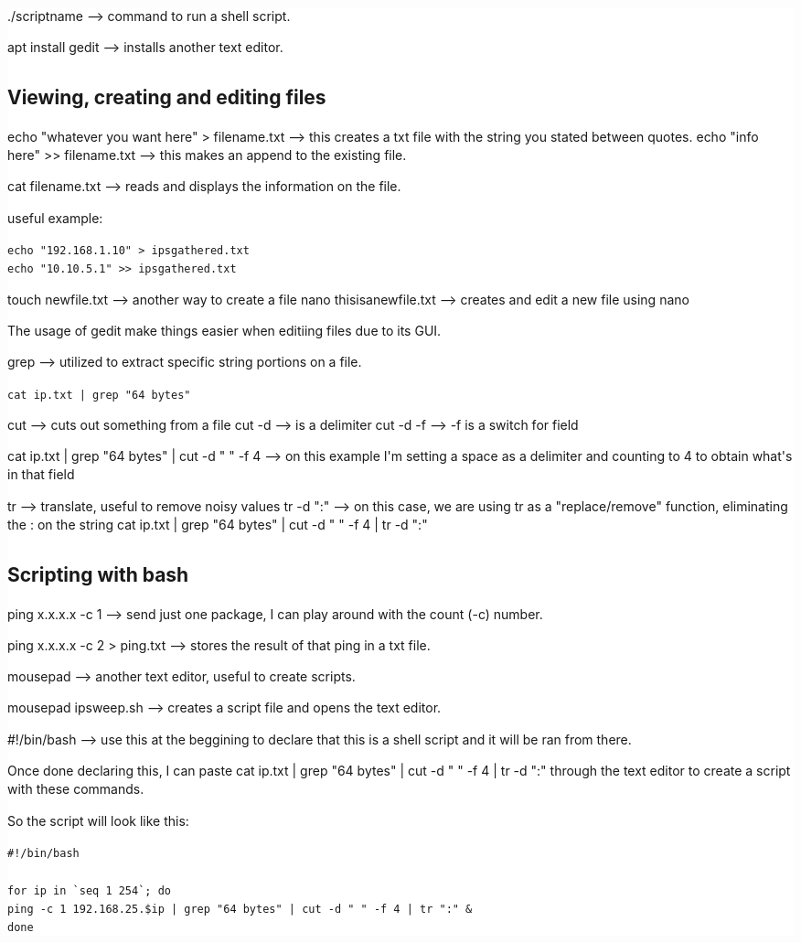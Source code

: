 ./scriptname --> command to run a shell script.

apt install gedit --> installs another text editor.


## Viewing, creating and editing files

echo "whatever you want here" > filename.txt --> this creates a txt file with the string you stated between quotes.
echo "info here" >> filename.txt --> this makes an append to the existing file. 

cat filename.txt --> reads and displays the information on the file. 

useful example:  

	echo "192.168.1.10" > ipsgathered.txt
	echo "10.10.5.1" >> ipsgathered.txt

touch newfile.txt --> another way to create a file
nano thisisanewfile.txt --> creates and edit a new file using nano

The usage of gedit make things easier when editiing files due to its GUI. 

grep --> utilized to extract specific string portions on a file. 

	cat ip.txt | grep "64 bytes"

cut --> cuts out something from a file
cut -d --> is a delimiter
cut -d -f --> -f is a switch for field

cat ip.txt | grep "64 bytes" | cut -d " " -f 4 --> on this example I'm setting a space as a delimiter and counting to 4 to obtain what's in that field

tr --> translate, useful to remove noisy values
tr -d ":" --> on this case, we are using tr as a "replace/remove" function, eliminating the : on the string
cat ip.txt | grep "64 bytes" | cut -d " " -f 4 | tr -d ":"

## Scripting with bash

ping x.x.x.x -c 1 --> send just one package, I can play around with the count (-c) number.

ping x.x.x.x -c 2 > ping.txt --> stores the result of that ping in a txt file. 

mousepad --> another text editor, useful to create scripts. 

mousepad ipsweep.sh --> creates a script file and opens the text editor. 

#!/bin/bash --> use this at the beggining to declare that this is a shell script and it will be ran from there. 

Once done declaring this, I can paste cat ip.txt | grep "64 bytes" | cut -d " " -f 4 | tr -d ":" through the text editor to create a script with these commands. 

So the script will look like this: 

	#!/bin/bash

	for ip in `seq 1 254`; do
	ping -c 1 192.168.25.$ip | grep "64 bytes" | cut -d " " -f 4 | tr ":" &
	done
